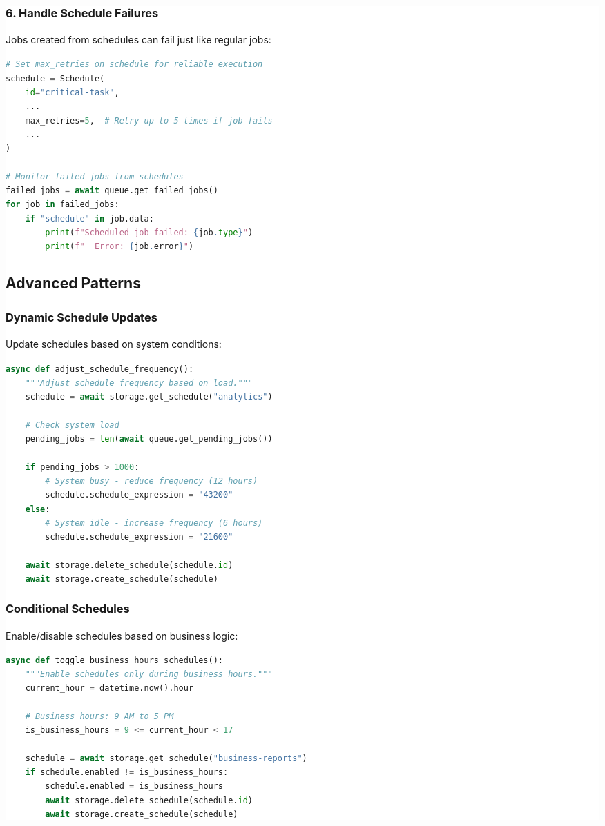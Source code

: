 ### 6. Handle Schedule Failures

Jobs created from schedules can fail just like regular jobs:

```python
# Set max_retries on schedule for reliable execution
schedule = Schedule(
    id="critical-task",
    ...
    max_retries=5,  # Retry up to 5 times if job fails
    ...
)

# Monitor failed jobs from schedules
failed_jobs = await queue.get_failed_jobs()
for job in failed_jobs:
    if "schedule" in job.data:
        print(f"Scheduled job failed: {job.type}")
        print(f"  Error: {job.error}")
```

## Advanced Patterns

### Dynamic Schedule Updates

Update schedules based on system conditions:

```python
async def adjust_schedule_frequency():
    """Adjust schedule frequency based on load."""
    schedule = await storage.get_schedule("analytics")
    
    # Check system load
    pending_jobs = len(await queue.get_pending_jobs())
    
    if pending_jobs > 1000:
        # System busy - reduce frequency (12 hours)
        schedule.schedule_expression = "43200"
    else:
        # System idle - increase frequency (6 hours)
        schedule.schedule_expression = "21600"
    
    await storage.delete_schedule(schedule.id)
    await storage.create_schedule(schedule)
```

### Conditional Schedules

Enable/disable schedules based on business logic:

```python
async def toggle_business_hours_schedules():
    """Enable schedules only during business hours."""
    current_hour = datetime.now().hour
    
    # Business hours: 9 AM to 5 PM
    is_business_hours = 9 <= current_hour < 17
    
    schedule = await storage.get_schedule("business-reports")
    if schedule.enabled != is_business_hours:
        schedule.enabled = is_business_hours
        await storage.delete_schedule(schedule.id)
        await storage.create_schedule(schedule)
```
